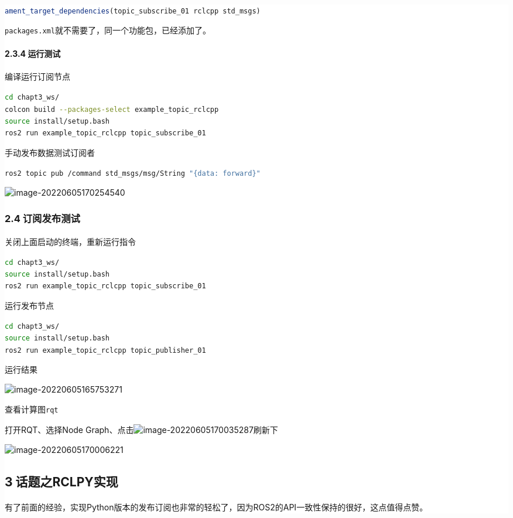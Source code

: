 ```cmake
ament_target_dependencies(topic_subscribe_01 rclcpp std_msgs)
```

`packages.xml`就不需要了，同一个功能包，已经添加了。

#### 2.3.4 运行测试

编译运行订阅节点

```bash
cd chapt3_ws/
colcon build --packages-select example_topic_rclcpp
source install/setup.bash
ros2 run example_topic_rclcpp topic_subscribe_01
```

手动发布数据测试订阅者

```bash
ros2 topic pub /command std_msgs/msg/String "{data: forward}"
```

![image-20220605170254540](https://fishros.com/d2lros2/humble/chapt3/get_started/2.%E8%AF%9D%E9%A2%98%E4%B9%8BRCLCPP%E5%AE%9E%E7%8E%B0/imgs/image-20220605170254540.png)

### 2.4 订阅发布测试

关闭上面启动的终端，重新运行指令

```bash
cd chapt3_ws/
source install/setup.bash
ros2 run example_topic_rclcpp topic_subscribe_01
```

运行发布节点

```bash
cd chapt3_ws/
source install/setup.bash
ros2 run example_topic_rclcpp topic_publisher_01
```

运行结果

![image-20220605165753271](https://fishros.com/d2lros2/humble/chapt3/get_started/2.%E8%AF%9D%E9%A2%98%E4%B9%8BRCLCPP%E5%AE%9E%E7%8E%B0/imgs/image-20220605165753271.png)

查看计算图`rqt`

打开RQT、选择Node Graph、点击![image-20220605170035287](https://fishros.com/d2lros2/humble/chapt3/get_started/2.%E8%AF%9D%E9%A2%98%E4%B9%8BRCLCPP%E5%AE%9E%E7%8E%B0/imgs/image-20220605170035287.png)刷新下

![image-20220605170006221](https://fishros.com/d2lros2/humble/chapt3/get_started/2.%E8%AF%9D%E9%A2%98%E4%B9%8BRCLCPP%E5%AE%9E%E7%8E%B0/imgs/image-20220605170006221.png)

## 3 话题之RCLPY实现

有了前面的经验，实现Python版本的发布订阅也非常的轻松了，因为ROS2的API一致性保持的很好，这点值得点赞。
